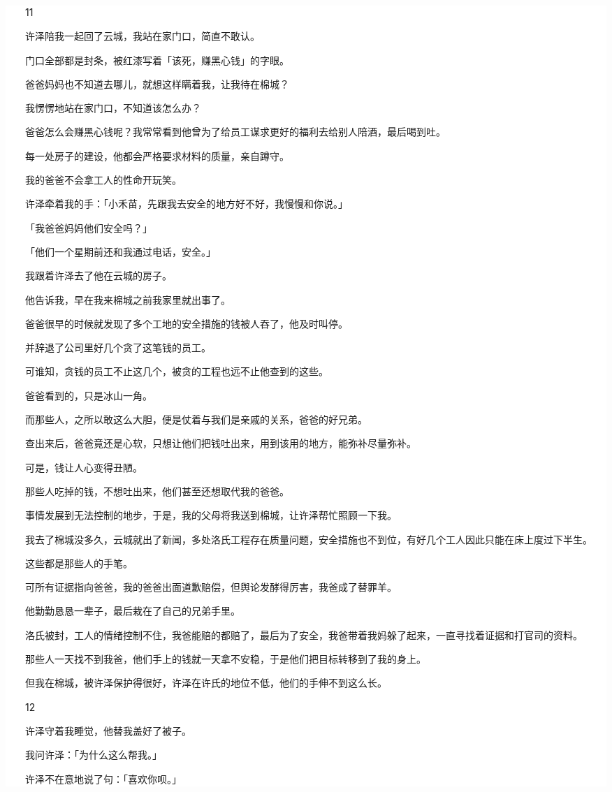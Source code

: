 &emsp;&emsp;11  
  
&emsp;&emsp;许泽陪我一起回了云城，我站在家门口，简直不敢认。  
  
&emsp;&emsp;门口全部都是封条，被红漆写着「该死，赚黑心钱」的字眼。  
  
&emsp;&emsp;爸爸妈妈也不知道去哪儿，就想这样瞒着我，让我待在棉城？  
  
&emsp;&emsp;我愣愣地站在家门口，不知道该怎么办？  
  
&emsp;&emsp;爸爸怎么会赚黑心钱呢？我常常看到他曾为了给员工谋求更好的福利去给别人陪酒，最后喝到吐。  
  
&emsp;&emsp;每一处房子的建设，他都会严格要求材料的质量，亲自蹲守。  
  
&emsp;&emsp;我的爸爸不会拿工人的性命开玩笑。  
  
&emsp;&emsp;许泽牵着我的手：「小禾苗，先跟我去安全的地方好不好，我慢慢和你说。」  
  
&emsp;&emsp;「我爸爸妈妈他们安全吗？」  
  
&emsp;&emsp;「他们一个星期前还和我通过电话，安全。」  
  
&emsp;&emsp;我跟着许泽去了他在云城的房子。  
  
&emsp;&emsp;他告诉我，早在我来棉城之前我家里就出事了。  
  
&emsp;&emsp;爸爸很早的时候就发现了多个工地的安全措施的钱被人吞了，他及时叫停。  
  
&emsp;&emsp;并辞退了公司里好几个贪了这笔钱的员工。  
  
&emsp;&emsp;可谁知，贪钱的员工不止这几个，被贪的工程也远不止他查到的这些。  
  
&emsp;&emsp;爸爸看到的，只是冰山一角。  
  
&emsp;&emsp;而那些人，之所以敢这么大胆，便是仗着与我们是亲戚的关系，爸爸的好兄弟。  
  
&emsp;&emsp;查出来后，爸爸竟还是心软，只想让他们把钱吐出来，用到该用的地方，能弥补尽量弥补。  
  
&emsp;&emsp;可是，钱让人心变得丑陋。  
  
&emsp;&emsp;那些人吃掉的钱，不想吐出来，他们甚至还想取代我的爸爸。  
  
&emsp;&emsp;事情发展到无法控制的地步，于是，我的父母将我送到棉城，让许泽帮忙照顾一下我。  
  
&emsp;&emsp;我去了棉城没多久，云城就出了新闻，多处洛氏工程存在质量问题，安全措施也不到位，有好几个工人因此只能在床上度过下半生。  
  
&emsp;&emsp;这些都是那些人的手笔。  
  
&emsp;&emsp;可所有证据指向爸爸，我的爸爸出面道歉赔偿，但舆论发酵得厉害，我爸成了替罪羊。  
  
&emsp;&emsp;他勤勤恳恳一辈子，最后栽在了自己的兄弟手里。  
  
&emsp;&emsp;洛氏被封，工人的情绪控制不住，我爸能赔的都赔了，最后为了安全，我爸带着我妈躲了起来，一直寻找着证据和打官司的资料。  
  
&emsp;&emsp;那些人一天找不到我爸，他们手上的钱就一天拿不安稳，于是他们把目标转移到了我的身上。  
  
&emsp;&emsp;但我在棉城，被许泽保护得很好，许泽在许氏的地位不低，他们的手伸不到这么长。  
  
&emsp;&emsp;12  
  
&emsp;&emsp;许泽守着我睡觉，他替我盖好了被子。  
  
&emsp;&emsp;我问许泽：「为什么这么帮我。」  
  
&emsp;&emsp;许泽不在意地说了句：「喜欢你呗。」  
  